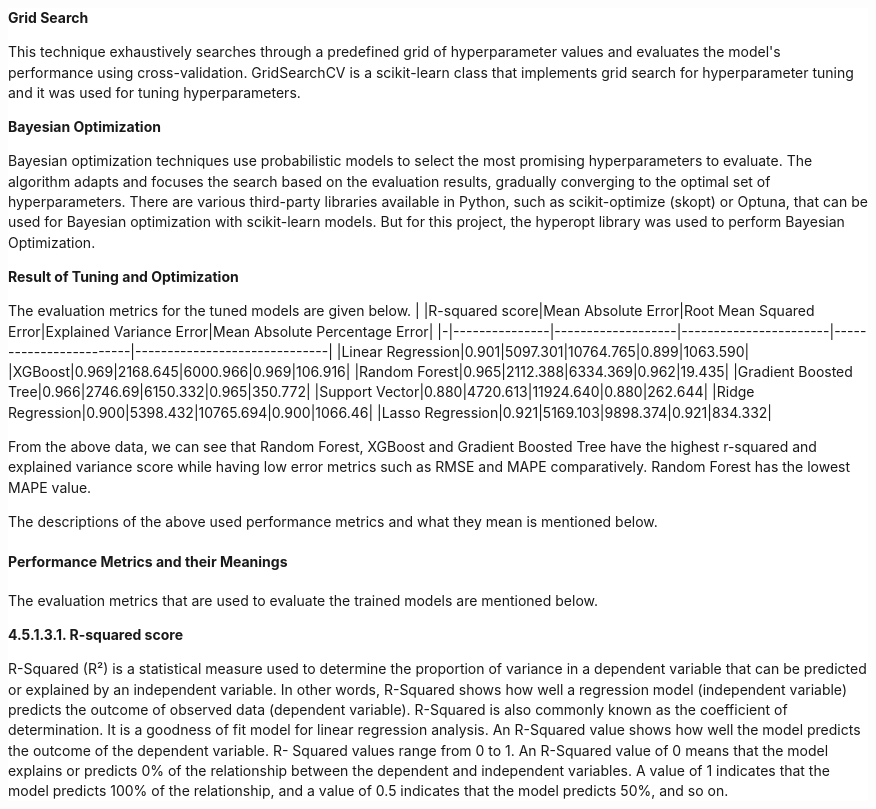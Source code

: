 **Grid Search**

This technique exhaustively searches through a predefined grid of hyperparameter
values and evaluates the model's performance using cross-validation.
GridSearchCV is a scikit-learn class that implements grid search for
hyperparameter tuning and it was used for tuning hyperparameters.


**Bayesian Optimization**

Bayesian optimization techniques use probabilistic models to select the most
promising hyperparameters to evaluate. The algorithm adapts and focuses the
search based on the evaluation results, gradually converging to the optimal set of
hyperparameters. There are various third-party libraries available in Python, such
as scikit-optimize (skopt) or Optuna, that can be used for Bayesian optimization
with scikit-learn models. But for this project, the hyperopt library was used to
perform Bayesian Optimization.

**Result of Tuning and Optimization**

The evaluation metrics for the tuned models are given below.
| |R-squared score|Mean Absolute Error|Root Mean Squared Error|Explained Variance Error|Mean Absolute Percentage Error|
|-|---------------|-------------------|-----------------------|------------------------|------------------------------|
|Linear Regression|0.901|5097.301|10764.765|0.899|1063.590|
|XGBoost|0.969|2168.645|6000.966|0.969|106.916|
|Random Forest|0.965|2112.388|6334.369|0.962|19.435|
|Gradient Boosted Tree|0.966|2746.69|6150.332|0.965|350.772|
|Support Vector|0.880|4720.613|11924.640|0.880|262.644|
|Ridge Regression|0.900|5398.432|10765.694|0.900|1066.46|
|Lasso Regression|0.921|5169.103|9898.374|0.921|834.332|

From the above data, we can see that Random Forest, XGBoost and Gradient
Boosted Tree have the highest r-squared and explained variance score while
having low error metrics such as RMSE and MAPE comparatively. Random
Forest has the lowest MAPE value.

The descriptions of the above used performance metrics and what they mean is
mentioned below.

#### Performance Metrics and their Meanings

The evaluation metrics that are used to evaluate the trained models are mentioned
below.

**4.5.1.3.1. R-squared score**

R-Squared (R²) is a statistical measure used to determine the proportion of
variance in a dependent variable that can be predicted or explained by an
independent variable. In other words, R-Squared shows how well a regression
model (independent variable) predicts the outcome of observed data (dependent
variable). R-Squared is also commonly known as the coefficient of determination.
It is a goodness of fit model for linear regression analysis. An R-Squared value
shows how well the model predicts the outcome of the dependent variable. R-
Squared values range from 0 to 1. An R-Squared value of 0 means that the model
explains or predicts 0% of the relationship between the dependent and
independent variables. A value of 1 indicates that the model predicts 100% of the
relationship, and a value of 0.5 indicates that the model predicts 50%, and so on.
